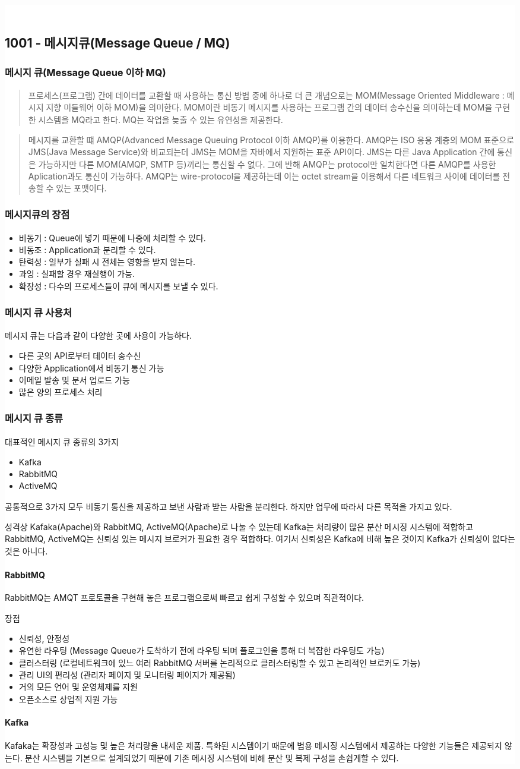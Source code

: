 <br>

## 1001 - 메시지큐(Message Queue / MQ)
### 메시지 큐(Message Queue 이하 MQ)
> 프로세스(프로그램) 간에 데이터를 교환할 때 사용하는 통신 방법 중에 하나로 더 큰 개념으로는 MOM(Message Oriented Middleware : 메시지 지향 미들웨어 이하 MOM)을 의미한다. MOM이란 비동기 메시지를 사용하는 프로그램 간의 데이터 송수신을 의미하는데 MOM을 구현한 시스템을 MQ라고 한다. MQ는 작업을 늦출 수 있는 유연성을 제공한다.  

> 메시지를 교환할 떄 AMQP(Advanced Message Queuing Protocol 이하 AMQP)를 이용한다. AMQP는 ISO 응용 계층의 MOM 표준으로 JMS(Java Message Service)와 비교되는데 JMS는 MOM을 자바에서 지원하는 표준 API이다. JMS는 다른 Java Application 간에 통신은 가능하지만 다른 MOM(AMQP, SMTP 등)끼리는 통신할 수 없다. 그에 반해 AMQP는 protocol만 일치한다면 다른 AMQP를 사용한 Aplication과도 통신이 가능하다. AMQP는 wire-protocol을 제공하는데 이는 octet stream을 이용해서 다른 네트워크 사이에 데이터를 전송할 수 있는 포맷이다.

### 메시지큐의 장점
- 비동기 : Queue에 넣기 때문에 나중에 처리할 수 있다.
- 비동조 : Application과 분리할 수 있다.
- 탄력성 : 일부가 실패 시 전체는 영향을 받지 않는다.
- 과잉 : 실패할 경우 재실행이 가능.
- 확장성 : 다수의 프로세스들이 큐에 메시지를 보낼 수 있다.

### 메시지 큐 사용처
메시지 큐는 다음과 같이 다양한 곳에 사용이 가능하다.
- 다른 곳의 API로부터 데이터 송수신
- 다양한 Application에서 비동기 통신 가능
- 이메일 발송 및 문서 업로드 가능
- 많은 양의 프로세스 처리

### 메시지 큐 종류
대표적인 메시지 큐 종류의 3가지
- Kafka
- RabbitMQ
- ActiveMQ

공통적으로 3가지 모두 비동기 통신을 제공하고 보낸 사람과 받는 사람을 분리한다. 하지만 업무에 따라서 다른 목적을 가지고 있다.

성격상 Kafaka(Apache)와 RabbitMQ, ActiveMQ(Apache)로 나눌 수 있는데 Kafka는 처리량이 많은 분산 메시징 시스템에 적합하고 RabbitMQ, ActiveMQ는 신뢰성 있는 메시지 브로커가 필요한 경우 적합하다. 여기서 신뢰성은 Kafka에 비해 높은 것이지 Kafka가 신뢰성이 없다는 것은 아니다.

#### RabbitMQ
RabbitMQ는 AMQT 프로토콜을 구현해 놓은 프로그램으로써 빠르고 쉽게 구성할 수 있으며 직관적이다.

장점
- 신뢰성, 안정성
- 유연한 라우팅 (Message Queue가 도착하기 전에 라우팅 되며 플로그인을 통해 더 복잡한 라우팅도 가능)
- 클러스터링 (로컬네트워크에 있느 여러 RabbitMQ 서버를 논리적으로 클러스터링할 수 있고 논리적인 브로커도 가능)
- 관리 UI의 편리성 (관리자 페이지 및 모니터링 페이지가 제공됨)
- 거의 모든 언어 및 운영체제를 지원
- 오픈소스로 상업적 지원 가능

#### Kafka
Kafaka는 확장성과 고성능 및 높은 처리량을 내세운 제품. 특화된 시스템이기 때문에 범용 메시징 시스템에서 제공하는 다양한 기능들은 제공되지 않는다. 분산 시스템을 기본으로 설계되었기 때문에 기존 메시징 시스템에 비해 분산 및 복제 구성을 손쉽게할 수 있다.
